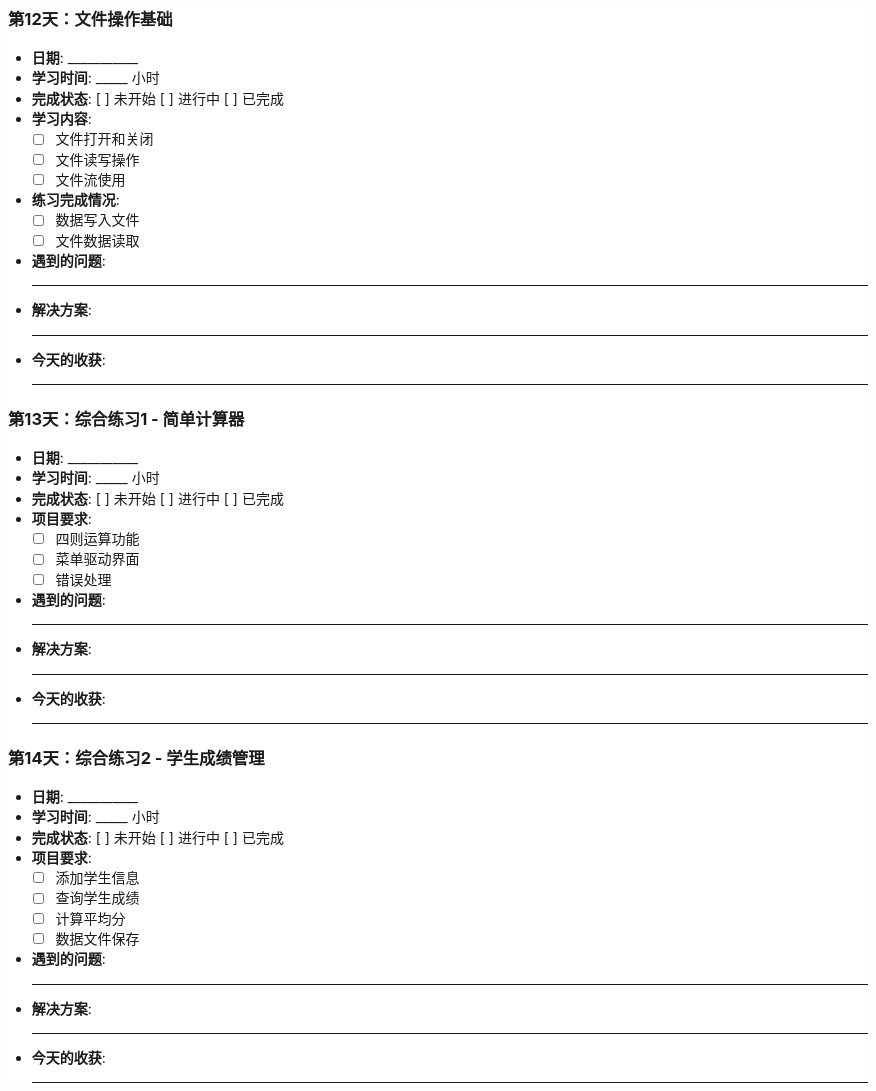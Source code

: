 ### 第12天：文件操作基础
- **日期**: ___________
- **学习时间**: _____ 小时
- **完成状态**: [ ] 未开始 [ ] 进行中 [ ] 已完成
- **学习内容**:
  - [ ] 文件打开和关闭
  - [ ] 文件读写操作
  - [ ] 文件流使用
- **练习完成情况**:
  - [ ] 数据写入文件
  - [ ] 文件数据读取
- **遇到的问题**: 
  ________________________________
- **解决方案**: 
  ________________________________
- **今天的收获**: 
  ________________________________

### 第13天：综合练习1 - 简单计算器
- **日期**: ___________
- **学习时间**: _____ 小时
- **完成状态**: [ ] 未开始 [ ] 进行中 [ ] 已完成
- **项目要求**:
  - [ ] 四则运算功能
  - [ ] 菜单驱动界面
  - [ ] 错误处理
- **遇到的问题**: 
  ________________________________
- **解决方案**: 
  ________________________________
- **今天的收获**: 
  ________________________________

### 第14天：综合练习2 - 学生成绩管理
- **日期**: ___________
- **学习时间**: _____ 小时
- **完成状态**: [ ] 未开始 [ ] 进行中 [ ] 已完成
- **项目要求**:
  - [ ] 添加学生信息
  - [ ] 查询学生成绩
  - [ ] 计算平均分
  - [ ] 数据文件保存
- **遇到的问题**: 
  ________________________________
- **解决方案**: 
  ________________________________
- **今天的收获**: 
  ________________________________
